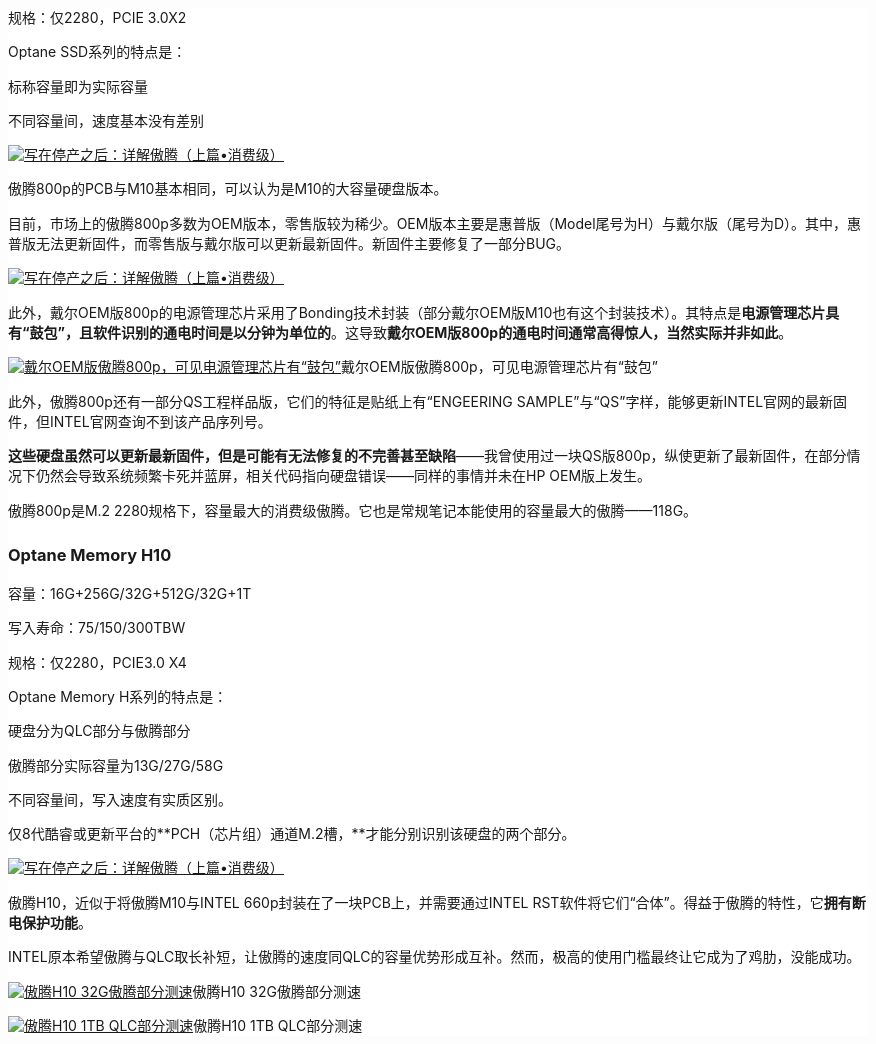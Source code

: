 规格：仅2280，PCIE 3.0X2

Optane SSD系列的特点是：

标称容量即为实际容量

不同容量间，速度基本没有差别

[![写在停产之后：详解傲腾（上篇•消费级）](https://am.zdmimg.com/202208/20/62ffc45900b209505.jpg_e1080.jpg)](https://post.smzdm.com/p/aqm6kr8k/pic_8/)

傲腾800p的PCB与M10基本相同，可以认为是M10的大容量硬盘版本。

目前，市场上的傲腾800p多数为OEM版本，零售版较为稀少。OEM版本主要是惠普版（Model尾号为H）与戴尔版（尾号为D）。其中，惠普版无法更新固件，而零售版与戴尔版可以更新最新固件。新固件主要修复了一部分BUG。

[![写在停产之后：详解傲腾（上篇•消费级）](https://am.zdmimg.com/202208/23/6304f37338eb88607.jpg_e1080.jpg)](https://post.smzdm.com/p/aqm6kr8k/pic_9/)

此外，戴尔OEM版800p的电源管理芯片采用了Bonding技术封装（部分戴尔OEM版M10也有这个封装技术）。其特点是**电源管理芯片具有“鼓包”，**且软件识别的**通电时间是以分钟为单位的**。这导致**戴尔OEM版800p的通电时间通常高得惊人，当然实际并非如此**。

[![戴尔OEM版傲腾800p，可见电源管理芯片有“鼓包”](https://am.zdmimg.com/202208/20/62ffc69b05eac9539.jpg_e1080.jpg)](https://post.smzdm.com/p/aqm6kr8k/pic_10/)戴尔OEM版傲腾800p，可见电源管理芯片有“鼓包”

此外，傲腾800p还有一部分QS工程样品版，它们的特征是贴纸上有“ENGEERING SAMPLE”与“QS”字样，能够更新INTEL官网的最新固件，但INTEL官网查询不到该产品序列号。

**这些硬盘虽然可以更新最新固件，但是可能有无法修复的不完善甚至缺陷**——我曾使用过一块QS版800p，纵使更新了最新固件，在部分情况下仍然会导致系统频繁卡死并蓝屏，相关代码指向硬盘错误——同样的事情并未在HP OEM版上发生。

傲腾800p是M.2 2280规格下，容量最大的消费级傲腾。它也是常规笔记本能使用的容量最大的傲腾——118G。

### Optane Memory H10

容量：16G+256G/32G+512G/32G+1T

写入寿命：75/150/300TBW

规格：仅2280，PCIE3.0 X4

Optane Memory H系列的特点是：

硬盘分为QLC部分与傲腾部分

傲腾部分实际容量为13G/27G/58G

不同容量间，写入速度有实质区别。

仅8代酷睿或更新平台的**PCH（芯片组）通道M.2槽，**才能分别识别该硬盘的两个部分。

[![写在停产之后：详解傲腾（上篇•消费级）](https://am.zdmimg.com/202208/20/63005c884fee78386.jpg_e1080.jpg)](https://post.smzdm.com/p/aqm6kr8k/pic_11/)

傲腾H10，近似于将傲腾M10与INTEL 660p封装在了一块PCB上，并需要通过INTEL RST软件将它们“合体”。得益于傲腾的特性，它**拥有断电保护功能**。

INTEL原本希望傲腾与QLC取长补短，让傲腾的速度同QLC的容量优势形成互补。然而，极高的使用门槛最终让它成为了鸡肋，没能成功。

[![傲腾H10 32G傲腾部分测速](https://qnam.smzdm.com/202208/20/6300518297634610.jpg_e1080.jpg)](https://post.smzdm.com/p/aqm6kr8k/pic_12/)傲腾H10 32G傲腾部分测速

[![傲腾H10 1TB QLC部分测速](https://qnam.smzdm.com/202208/20/63005183a24101272.jpg_e1080.jpg)](https://post.smzdm.com/p/aqm6kr8k/pic_13/)傲腾H10 1TB QLC部分测速
